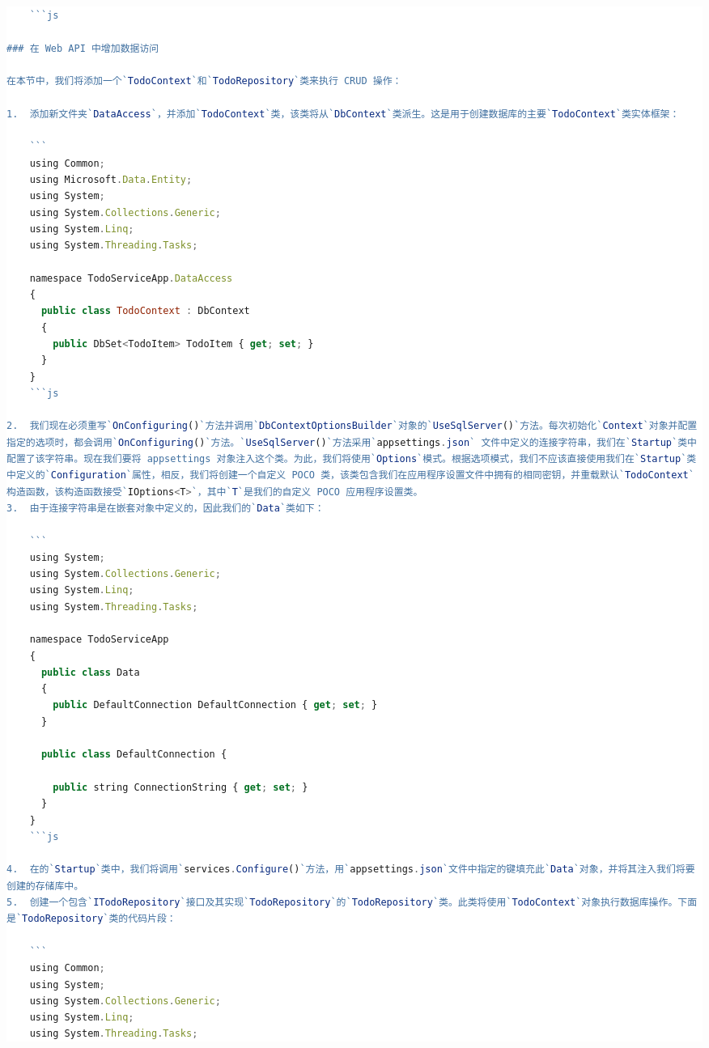 ```js
    ```js

### 在 Web API 中增加数据访问

在本节中，我们将添加一个`TodoContext`和`TodoRepository`类来执行 CRUD 操作：

1.  添加新文件夹`DataAccess`，并添加`TodoContext`类，该类将从`DbContext`类派生。这是用于创建数据库的主要`TodoContext`类实体框架：

    ```
    using Common;
    using Microsoft.Data.Entity;
    using System;
    using System.Collections.Generic;
    using System.Linq;
    using System.Threading.Tasks;

    namespace TodoServiceApp.DataAccess
    {
      public class TodoContext : DbContext
      {
        public DbSet<TodoItem> TodoItem { get; set; }
      }
    }
    ```js

2.  我们现在必须重写`OnConfiguring()`方法并调用`DbContextOptionsBuilder`对象的`UseSqlServer()`方法。每次初始化`Context`对象并配置指定的选项时，都会调用`OnConfiguring()`方法。`UseSqlServer()`方法采用`appsettings.json` 文件中定义的连接字符串，我们在`Startup`类中配置了该字符串。现在我们要将 appsettings 对象注入这个类。为此，我们将使用`Options`模式。根据选项模式，我们不应该直接使用我们在`Startup`类中定义的`Configuration`属性，相反，我们将创建一个自定义 POCO 类，该类包含我们在应用程序设置文件中拥有的相同密钥，并重载默认`TodoContext`构造函数，该构造函数接受`IOptions<T>`，其中`T`是我们的自定义 POCO 应用程序设置类。
3.  由于连接字符串是在嵌套对象中定义的，因此我们的`Data`类如下：

    ```
    using System;
    using System.Collections.Generic;
    using System.Linq;
    using System.Threading.Tasks;

    namespace TodoServiceApp
    {
      public class Data
      {
        public DefaultConnection DefaultConnection { get; set; }
      }

      public class DefaultConnection {

        public string ConnectionString { get; set; } 
      }
    }
    ```js

4.  在的`Startup`类中，我们将调用`services.Configure()`方法，用`appsettings.json`文件中指定的键填充此`Data`对象，并将其注入我们将要创建的存储库中。
5.  创建一个包含`ITodoRepository`接口及其实现`TodoRepository`的`TodoRepository`类。此类将使用`TodoContext`对象执行数据库操作。下面是`TodoRepository`类的代码片段：

    ```
    using Common;
    using System;
    using System.Collections.Generic;
    using System.Linq;
    using System.Threading.Tasks;
```